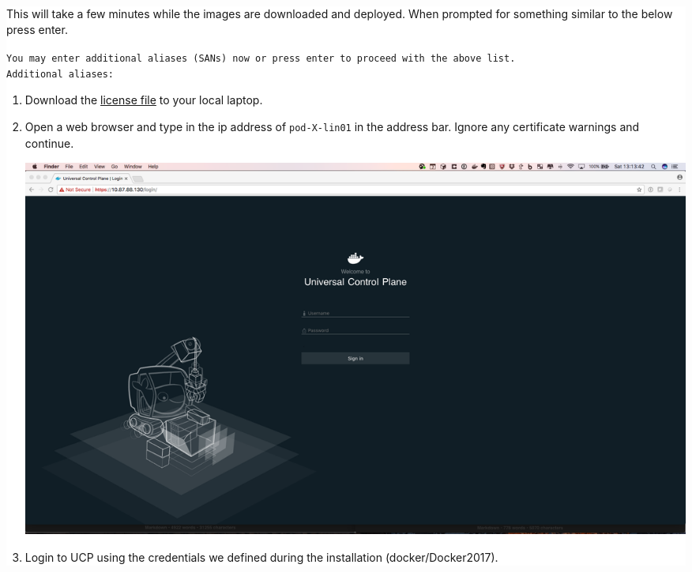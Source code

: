 This will take a few minutes while the images are downloaded and deployed.
When prompted for something similar to the below press enter.

```
You may enter additional aliases (SANs) now or press enter to proceed with the above list.
Additional aliases:
```

1. Download the [license file](https://drive.google.com/file/d/0ByQd4O58ibOEazFVRUJYNDYxMjg/view?usp=sharing) to your local laptop.

2. Open a web browser and type in the ip address of `pod-X-lin01` in the address bar.  Ignore any certificate warnings and continue.

	![](./images/ucp_login.png)

3. Login to UCP using the credentials we defined during the installation (docker/Docker2017).
